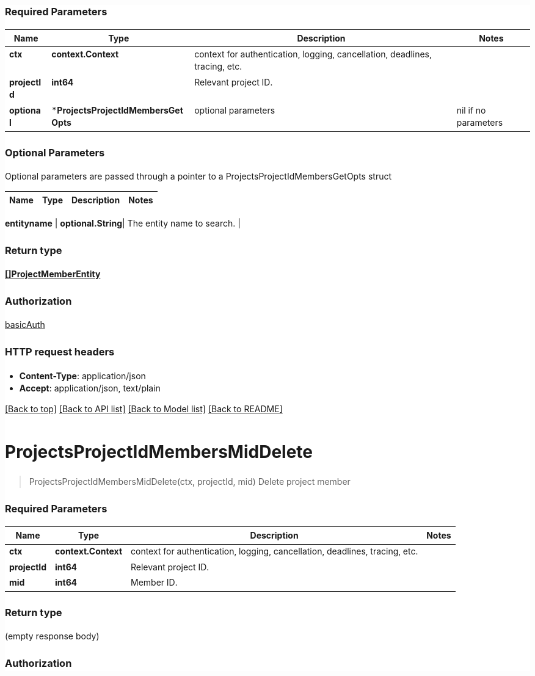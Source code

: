 ### Required Parameters

Name | Type | Description  | Notes
------------- | ------------- | ------------- | -------------
 **ctx** | **context.Context** | context for authentication, logging, cancellation, deadlines, tracing, etc.
  **projectId** | **int64**| Relevant project ID. | 
 **optional** | ***ProjectsProjectIdMembersGetOpts** | optional parameters | nil if no parameters

### Optional Parameters
Optional parameters are passed through a pointer to a ProjectsProjectIdMembersGetOpts struct

Name | Type | Description  | Notes
------------- | ------------- | ------------- | -------------

 **entityname** | **optional.String**| The entity name to search. | 

### Return type

[**[]ProjectMemberEntity**](ProjectMemberEntity.md)

### Authorization

[basicAuth](../README.md#basicAuth)

### HTTP request headers

 - **Content-Type**: application/json
 - **Accept**: application/json, text/plain

[[Back to top]](#) [[Back to API list]](../README.md#documentation-for-api-endpoints) [[Back to Model list]](../README.md#documentation-for-models) [[Back to README]](../README.md)

# **ProjectsProjectIdMembersMidDelete**
> ProjectsProjectIdMembersMidDelete(ctx, projectId, mid)
Delete project member

### Required Parameters

Name | Type | Description  | Notes
------------- | ------------- | ------------- | -------------
 **ctx** | **context.Context** | context for authentication, logging, cancellation, deadlines, tracing, etc.
  **projectId** | **int64**| Relevant project ID. | 
  **mid** | **int64**| Member ID. | 

### Return type

 (empty response body)

### Authorization
